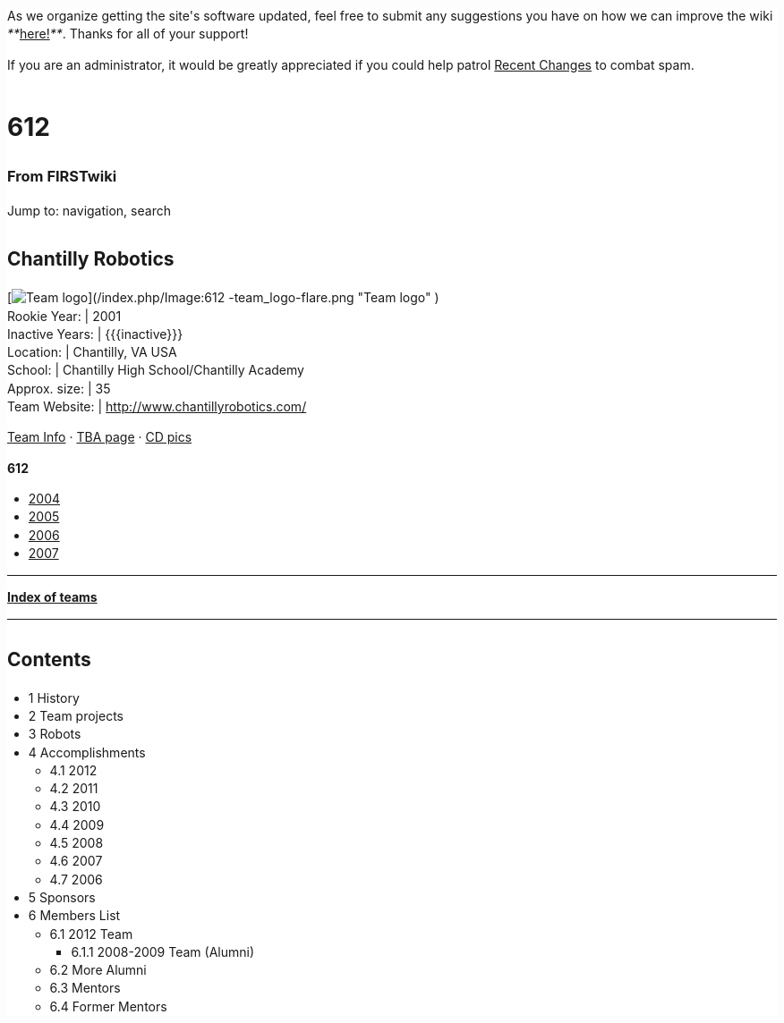 As we organize getting the site's software updated, feel free to submit any
suggestions you have on how we can improve the wiki
_**_[here!](/index.php/User:Hallry/Suggestions "User:Hallry/Suggestions"
)_**_. Thanks for all of your support!

If you are an administrator, it would be greatly appreciated if you could help
patrol [Recent Changes](/index.php/Special:Recentchanges
"Special:Recentchanges" ) to combat spam.

# 612

### From FIRSTwiki

Jump to: navigation, search

Chantilly Robotics  
---  
[![Team logo](/media/f/f4/612-team_logo-flare.png)](/index.php/Image:612
-team_logo-flare.png "Team logo" )  
Rookie Year: | 2001  
Inactive Years: | {{{inactive}}}  
Location: | Chantilly, VA USA  
School: | Chantilly High School/Chantilly Academy  
Approx. size: | 35  
Team Website: | <http://www.chantillyrobotics.com/>  
  
[Team Info](http://frclinks.appspot.com/t/612
"http://frclinks.appspot.com/t/612" ) · [TBA
page](http://www.thebluealliance.com/team/612
"http://www.thebluealliance.com/team/612" ) · [CD
pics](http://www.chiefdelphi.com/media/photos/tags/frc612
"http://www.chiefdelphi.com/media/photos/tags/frc612" )  
  
****612****

  * [2004](/index.php/612_in_2004 "612 in 2004" )
  * [2005](/index.php/612_in_2005 "612 in 2005" )
  * [2006](/index.php/612_in_2006 "612 in 2006" )
  * [2007](/index.php/612_in_2007 "612 in 2007" )

* * *

**[Index of teams](/index.php/Index_of_teams "Index of teams" )**  
  
---  
  
## Contents

  * 1 History
  * 2 Team projects
  * 3 Robots
  * 4 Accomplishments
    * 4.1 2012
    * 4.2 2011
    * 4.3 2010
    * 4.4 2009
    * 4.5 2008
    * 4.6 2007
    * 4.7 2006
  * 5 Sponsors
  * 6 Members List
    * 6.1 2012 Team
      * 6.1.1 2008-2009 Team (Alumni)
    * 6.2 More Alumni
    * 6.3 Mentors
    * 6.4 Former Mentors  